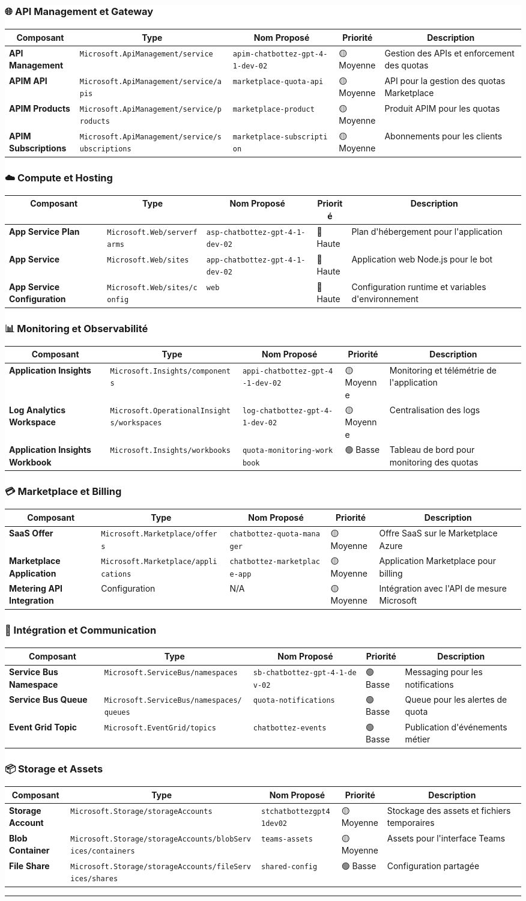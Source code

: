 ### 🌐 API Management et Gateway
| Composant | Type | Nom Proposé | Priorité | Description |
|-----------|------|-------------|----------|-------------|
| **API Management** | `Microsoft.ApiManagement/service` | `apim-chatbottez-gpt-4-1-dev-02` | 🟡 Moyenne | Gestion des APIs et enforcement des quotas |
| **APIM API** | `Microsoft.ApiManagement/service/apis` | `marketplace-quota-api` | 🟡 Moyenne | API pour la gestion des quotas Marketplace |
| **APIM Products** | `Microsoft.ApiManagement/service/products` | `marketplace-product` | 🟡 Moyenne | Produit APIM pour les quotas |
| **APIM Subscriptions** | `Microsoft.ApiManagement/service/subscriptions` | `marketplace-subscription` | 🟡 Moyenne | Abonnements pour les clients |

### ☁️ Compute et Hosting
| Composant | Type | Nom Proposé | Priorité | Description |
|-----------|------|-------------|----------|-------------|
| **App Service Plan** | `Microsoft.Web/serverfarms` | `asp-chatbottez-gpt-4-1-dev-02` | 🔴 Haute | Plan d'hébergement pour l'application |
| **App Service** | `Microsoft.Web/sites` | `app-chatbottez-gpt-4-1-dev-02` | 🔴 Haute | Application web Node.js pour le bot |
| **App Service Configuration** | `Microsoft.Web/sites/config` | `web` | 🔴 Haute | Configuration runtime et variables d'environnement |

### 📊 Monitoring et Observabilité
| Composant | Type | Nom Proposé | Priorité | Description |
|-----------|------|-------------|----------|-------------|
| **Application Insights** | `Microsoft.Insights/components` | `appi-chatbottez-gpt-4-1-dev-02` | 🟡 Moyenne | Monitoring et télémétrie de l'application |
| **Log Analytics Workspace** | `Microsoft.OperationalInsights/workspaces` | `log-chatbottez-gpt-4-1-dev-02` | 🟡 Moyenne | Centralisation des logs |
| **Application Insights Workbook** | `Microsoft.Insights/workbooks` | `quota-monitoring-workbook` | 🟢 Basse | Tableau de bord pour monitoring des quotas |

### 💳 Marketplace et Billing
| Composant | Type | Nom Proposé | Priorité | Description |
|-----------|------|-------------|----------|-------------|
| **SaaS Offer** | `Microsoft.Marketplace/offers` | `chatbottez-quota-manager` | 🟡 Moyenne | Offre SaaS sur le Marketplace Azure |
| **Marketplace Application** | `Microsoft.Marketplace/applications` | `chatbottez-marketplace-app` | 🟡 Moyenne | Application Marketplace pour billing |
| **Metering API Integration** | Configuration | N/A | 🟡 Moyenne | Intégration avec l'API de mesure Microsoft |

### 🔗 Intégration et Communication
| Composant | Type | Nom Proposé | Priorité | Description |
|-----------|------|-------------|----------|-------------|
| **Service Bus Namespace** | `Microsoft.ServiceBus/namespaces` | `sb-chatbottez-gpt-4-1-dev-02` | 🟢 Basse | Messaging pour les notifications |
| **Service Bus Queue** | `Microsoft.ServiceBus/namespaces/queues` | `quota-notifications` | 🟢 Basse | Queue pour les alertes de quota |
| **Event Grid Topic** | `Microsoft.EventGrid/topics` | `chatbottez-events` | 🟢 Basse | Publication d'événements métier |

### 📦 Storage et Assets
| Composant | Type | Nom Proposé | Priorité | Description |
|-----------|------|-------------|----------|-------------|
| **Storage Account** | `Microsoft.Storage/storageAccounts` | `stchatbottezgpt41dev02` | 🟡 Moyenne | Stockage des assets et fichiers temporaires |
| **Blob Container** | `Microsoft.Storage/storageAccounts/blobServices/containers` | `teams-assets` | 🟡 Moyenne | Assets pour l'interface Teams |
| **File Share** | `Microsoft.Storage/storageAccounts/fileServices/shares` | `shared-config` | 🟢 Basse | Configuration partagée |

---